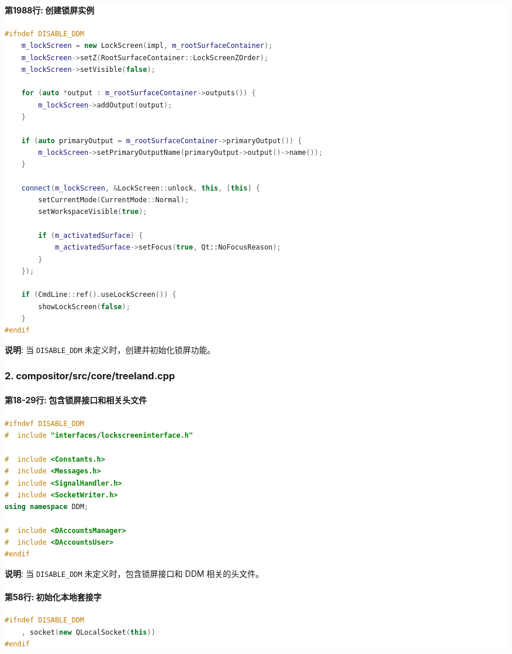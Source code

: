 #### 第1988行: 创建锁屏实例
```cpp
#ifndef DISABLE_DDM
    m_lockScreen = new LockScreen(impl, m_rootSurfaceContainer);
    m_lockScreen->setZ(RootSurfaceContainer::LockScreenZOrder);
    m_lockScreen->setVisible(false);

    for (auto *output : m_rootSurfaceContainer->outputs()) {
        m_lockScreen->addOutput(output);
    }

    if (auto primaryOutput = m_rootSurfaceContainer->primaryOutput()) {
        m_lockScreen->setPrimaryOutputName(primaryOutput->output()->name());
    }

    connect(m_lockScreen, &LockScreen::unlock, this, [this] {
        setCurrentMode(CurrentMode::Normal);
        setWorkspaceVisible(true);

        if (m_activatedSurface) {
            m_activatedSurface->setFocus(true, Qt::NoFocusReason);
        }
    });

    if (CmdLine::ref().useLockScreen()) {
        showLockScreen(false);
    }
#endif
```

**说明**: 当 `DISABLE_DDM` 未定义时，创建并初始化锁屏功能。

### 2. compositor/src/core/treeland.cpp

#### 第18-29行: 包含锁屏接口和相关头文件
```cpp
#ifndef DISABLE_DDM
#  include "interfaces/lockscreeninterface.h"

#  include <Constants.h>
#  include <Messages.h>
#  include <SignalHandler.h>
#  include <SocketWriter.h>
using namespace DDM;

#  include <DAccountsManager>
#  include <DAccountsUser>
#endif
```

**说明**: 当 `DISABLE_DDM` 未定义时，包含锁屏接口和 DDM 相关的头文件。

#### 第58行: 初始化本地套接字
```cpp
#ifndef DISABLE_DDM
    , socket(new QLocalSocket(this))
#endif
```
